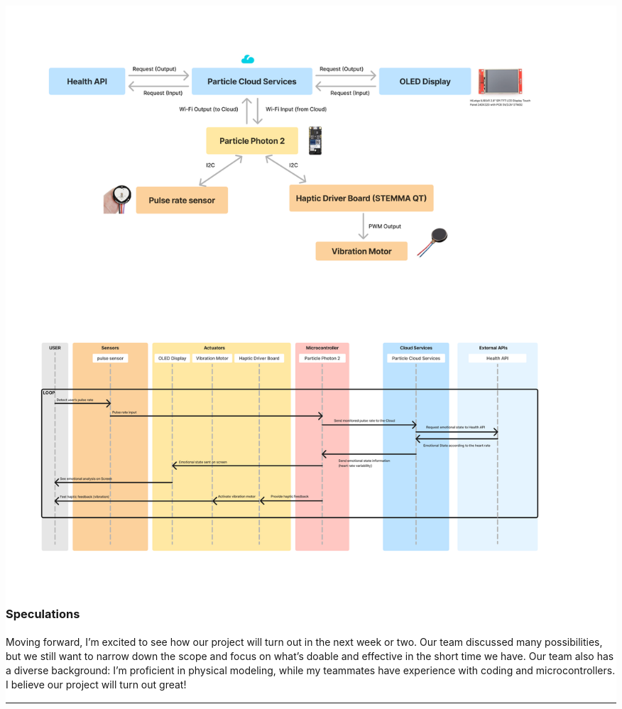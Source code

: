 <img width="800" alt="file1" src="assets/tdf draft system.png"><img width="800" alt="file1" src="assets/tdf process diagram.png">

### Speculations
Moving forward, I’m excited to see how our project will turn out in the next week or two. Our team discussed many possibilities, but we still want to narrow down the scope and focus on what’s doable and effective in the short time we have. Our team also has a diverse background: I’m proficient in physical modeling, while my teammates have experience with coding and microcontrollers. I believe our project will turn out great!

---